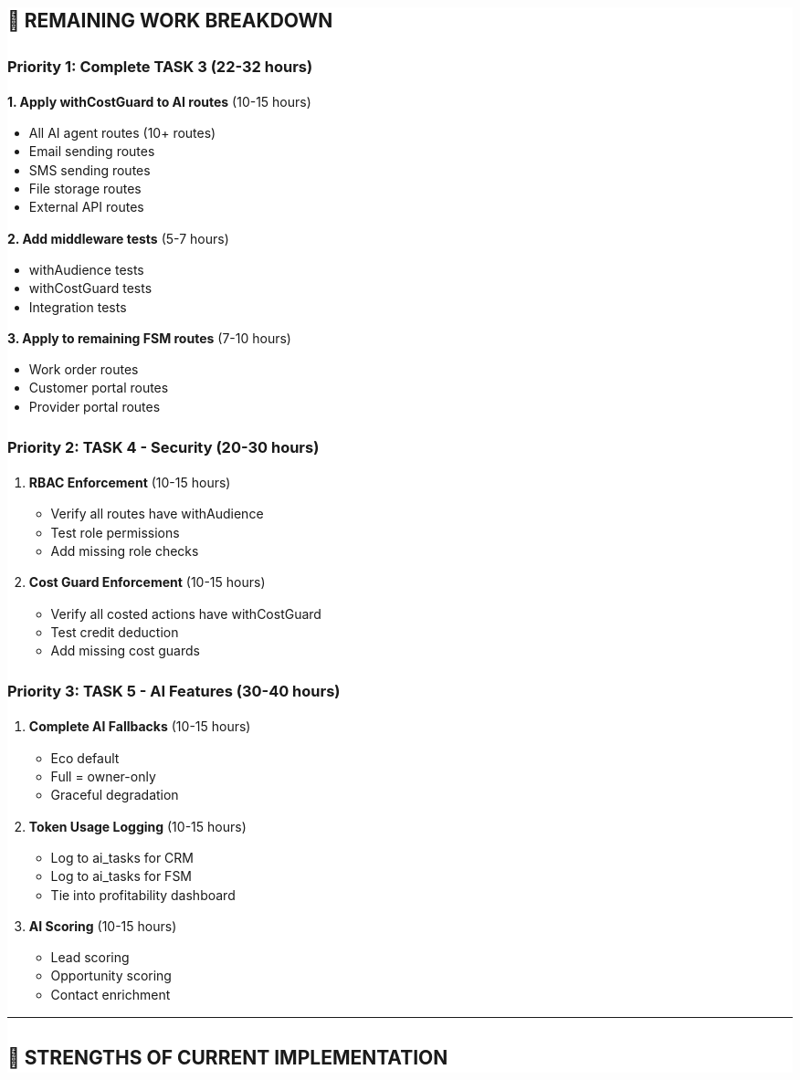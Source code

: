 ## 🚀 REMAINING WORK BREAKDOWN

### Priority 1: Complete TASK 3 (22-32 hours)

**1. Apply withCostGuard to AI routes** (10-15 hours)
- All AI agent routes (10+ routes)
- Email sending routes
- SMS sending routes
- File storage routes
- External API routes

**2. Add middleware tests** (5-7 hours)
- withAudience tests
- withCostGuard tests
- Integration tests

**3. Apply to remaining FSM routes** (7-10 hours)
- Work order routes
- Customer portal routes
- Provider portal routes

### Priority 2: TASK 4 - Security (20-30 hours)

1. **RBAC Enforcement** (10-15 hours)
   - Verify all routes have withAudience
   - Test role permissions
   - Add missing role checks

2. **Cost Guard Enforcement** (10-15 hours)
   - Verify all costed actions have withCostGuard
   - Test credit deduction
   - Add missing cost guards

### Priority 3: TASK 5 - AI Features (30-40 hours)

1. **Complete AI Fallbacks** (10-15 hours)
   - Eco default
   - Full = owner-only
   - Graceful degradation

2. **Token Usage Logging** (10-15 hours)
   - Log to ai_tasks for CRM
   - Log to ai_tasks for FSM
   - Tie into profitability dashboard

3. **AI Scoring** (10-15 hours)
   - Lead scoring
   - Opportunity scoring
   - Contact enrichment

---

## 💪 STRENGTHS OF CURRENT IMPLEMENTATION

